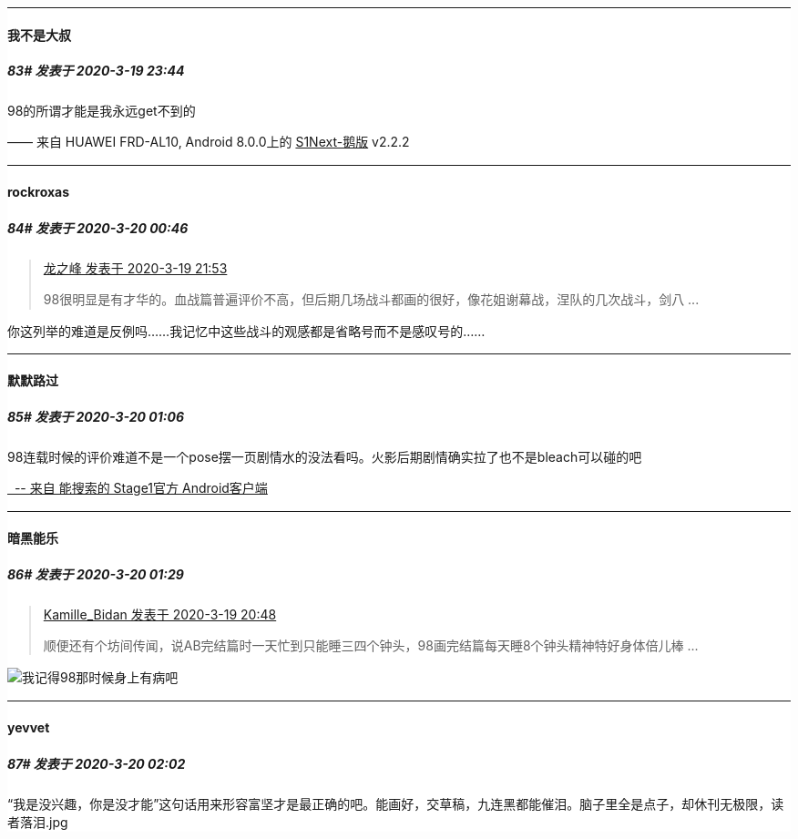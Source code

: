
-----

####  我不是大叔  
##### 83#       发表于 2020-3-19 23:44


98的所谓才能是我永远get不到的

—— 来自 HUAWEI FRD-AL10, Android 8.0.0上的 [S1Next-鹅版](https://github.com/ykrank/S1-Next/releases) v2.2.2


-----

####  rockroxas  
##### 84#       发表于 2020-3-20 00:46


<blockquote><a href="httphttps://bbs.saraba1st.com/2b/forum.php?mod=redirect&amp;goto=findpost&amp;pid=46805004&amp;ptid=1919647" target="_blank">龙之峰 发表于 2020-3-19 21:53</a>

98很明显是有才华的。血战篇普遍评价不高，但后期几场战斗都画的很好，像花姐谢幕战，涅队的几次战斗，剑八 ...</blockquote>
你这列举的难道是反例吗……我记忆中这些战斗的观感都是省略号而不是感叹号的……


-----

####  默默路过  
##### 85#       发表于 2020-3-20 01:06


98连载时候的评价难道不是一个pose摆一页剧情水的没法看吗。火影后期剧情确实拉了也不是bleach可以碰的吧

[  -- 来自 能搜索的 Stage1官方 Android客户端](https://www.coolapk.com/apk/140634)


-----

####  暗黑能乐  
##### 86#       发表于 2020-3-20 01:29


<blockquote><a href="httphttps://bbs.saraba1st.com/2b/forum.php?mod=redirect&amp;goto=findpost&amp;pid=46804255&amp;ptid=1919647" target="_blank">Kamille_Bidan 发表于 2020-3-19 20:48</a>

顺便还有个坊间传闻，说AB完结篇时一天忙到只能睡三四个钟头，98画完结篇每天睡8个钟头精神特好身体倍儿棒 ...</blockquote>
<img src="https://static.saraba1st.com/image/smiley/face2017/001.png" referrerpolicy="no-referrer">我记得98那时候身上有病吧


-----

####  yevvet  
##### 87#       发表于 2020-3-20 02:02


“我是没兴趣，你是没才能”这句话用来形容富坚才是最正确的吧。能画好，交草稿，九连黑都能催泪。脑子里全是点子，却休刊无极限，读者落泪.jpg

